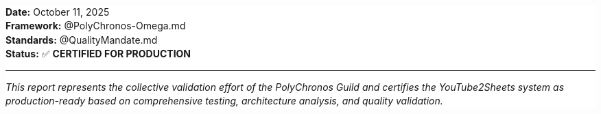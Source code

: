 **Date:** October 11, 2025  
**Framework:** @PolyChronos-Omega.md  
**Standards:** @QualityMandate.md  
**Status:** ✅ **CERTIFIED FOR PRODUCTION**

---

*This report represents the collective validation effort of the PolyChronos Guild and certifies the YouTube2Sheets system as production-ready based on comprehensive testing, architecture analysis, and quality validation.*

